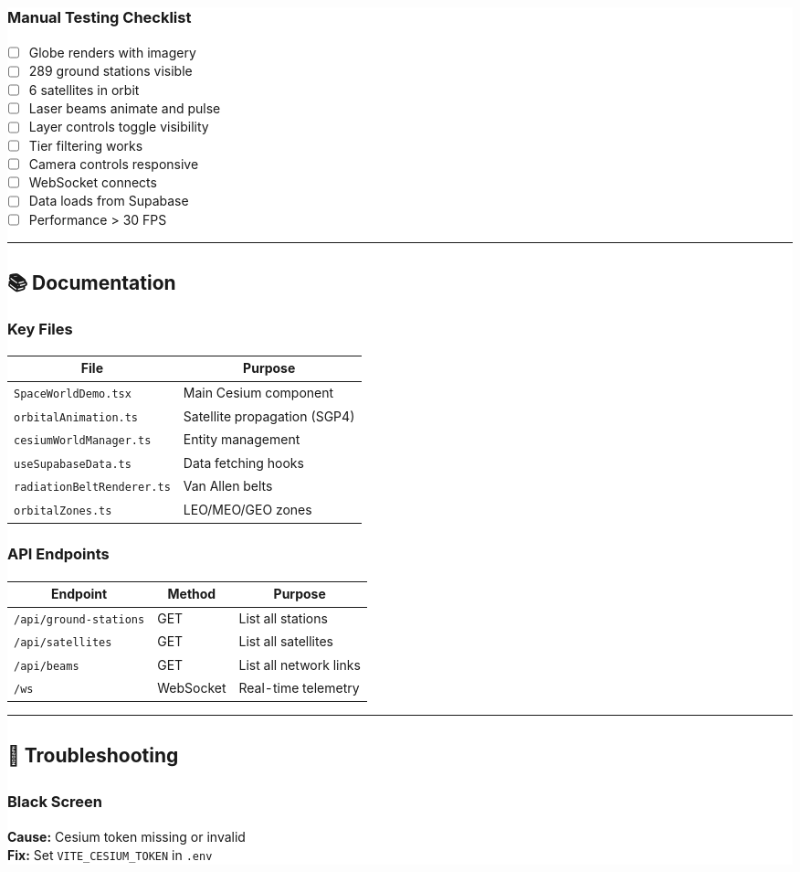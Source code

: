 ### Manual Testing Checklist

- [ ] Globe renders with imagery
- [ ] 289 ground stations visible
- [ ] 6 satellites in orbit
- [ ] Laser beams animate and pulse
- [ ] Layer controls toggle visibility
- [ ] Tier filtering works
- [ ] Camera controls responsive
- [ ] WebSocket connects
- [ ] Data loads from Supabase
- [ ] Performance > 30 FPS

---

## 📚 Documentation

### Key Files

| File | Purpose |
|------|---------|
| `SpaceWorldDemo.tsx` | Main Cesium component |
| `orbitalAnimation.ts` | Satellite propagation (SGP4) |
| `cesiumWorldManager.ts` | Entity management |
| `useSupabaseData.ts` | Data fetching hooks |
| `radiationBeltRenderer.ts` | Van Allen belts |
| `orbitalZones.ts` | LEO/MEO/GEO zones |

### API Endpoints

| Endpoint | Method | Purpose |
|----------|--------|---------|
| `/api/ground-stations` | GET | List all stations |
| `/api/satellites` | GET | List all satellites |
| `/api/beams` | GET | List all network links |
| `/ws` | WebSocket | Real-time telemetry |

---

## 🐛 Troubleshooting

### Black Screen
**Cause:** Cesium token missing or invalid  
**Fix:** Set `VITE_CESIUM_TOKEN` in `.env`
